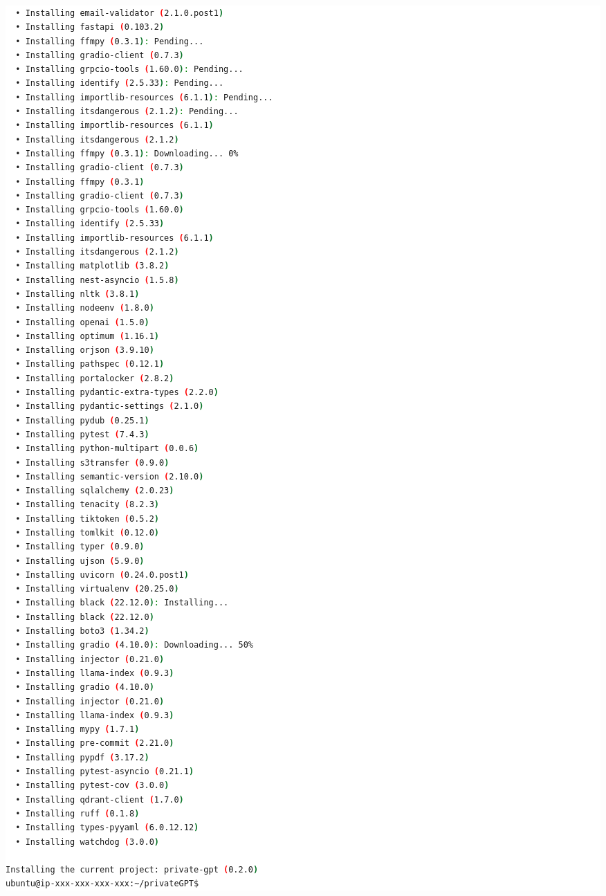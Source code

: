 ```bash
  • Installing email-validator (2.1.0.post1)
  • Installing fastapi (0.103.2)
  • Installing ffmpy (0.3.1): Pending...
  • Installing gradio-client (0.7.3)
  • Installing grpcio-tools (1.60.0): Pending...
  • Installing identify (2.5.33): Pending...
  • Installing importlib-resources (6.1.1): Pending...
  • Installing itsdangerous (2.1.2): Pending...
  • Installing importlib-resources (6.1.1)
  • Installing itsdangerous (2.1.2)
  • Installing ffmpy (0.3.1): Downloading... 0%
  • Installing gradio-client (0.7.3)
  • Installing ffmpy (0.3.1)
  • Installing gradio-client (0.7.3)
  • Installing grpcio-tools (1.60.0)
  • Installing identify (2.5.33)
  • Installing importlib-resources (6.1.1)
  • Installing itsdangerous (2.1.2)
  • Installing matplotlib (3.8.2)
  • Installing nest-asyncio (1.5.8)
  • Installing nltk (3.8.1)
  • Installing nodeenv (1.8.0)
  • Installing openai (1.5.0)
  • Installing optimum (1.16.1)
  • Installing orjson (3.9.10)
  • Installing pathspec (0.12.1)
  • Installing portalocker (2.8.2)
  • Installing pydantic-extra-types (2.2.0)
  • Installing pydantic-settings (2.1.0)
  • Installing pydub (0.25.1)
  • Installing pytest (7.4.3)
  • Installing python-multipart (0.0.6)
  • Installing s3transfer (0.9.0)
  • Installing semantic-version (2.10.0)
  • Installing sqlalchemy (2.0.23)
  • Installing tenacity (8.2.3)
  • Installing tiktoken (0.5.2)
  • Installing tomlkit (0.12.0)
  • Installing typer (0.9.0)
  • Installing ujson (5.9.0)
  • Installing uvicorn (0.24.0.post1)
  • Installing virtualenv (20.25.0)
  • Installing black (22.12.0): Installing...
  • Installing black (22.12.0)
  • Installing boto3 (1.34.2)
  • Installing gradio (4.10.0): Downloading... 50%
  • Installing injector (0.21.0)
  • Installing llama-index (0.9.3)
  • Installing gradio (4.10.0)
  • Installing injector (0.21.0)
  • Installing llama-index (0.9.3)
  • Installing mypy (1.7.1)
  • Installing pre-commit (2.21.0)
  • Installing pypdf (3.17.2)
  • Installing pytest-asyncio (0.21.1)
  • Installing pytest-cov (3.0.0)
  • Installing qdrant-client (1.7.0)
  • Installing ruff (0.1.8)
  • Installing types-pyyaml (6.0.12.12)
  • Installing watchdog (3.0.0)

Installing the current project: private-gpt (0.2.0)
ubuntu@ip-xxx-xxx-xxx-xxx:~/privateGPT$
```